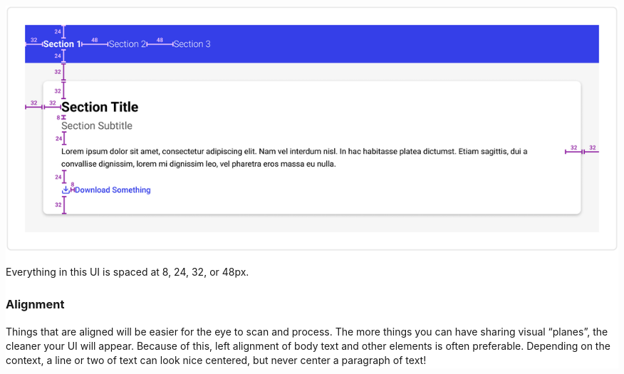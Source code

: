 ![Figure 10](/img/ui/Fig.10.png "Fig 10")

<figcaption>Everything in this UI is spaced at 8, 24, 32, or 48px.
</figcaption>
</figure>

### Alignment

Things that are aligned will be easier for the eye to scan and process. The more things you can have sharing visual “planes”, the cleaner your UI will appear. Because of this, left alignment of body text and other elements is often preferable. Depending on the context, a line or two of text can look nice centered, but never center a paragraph of text!

<figure>
